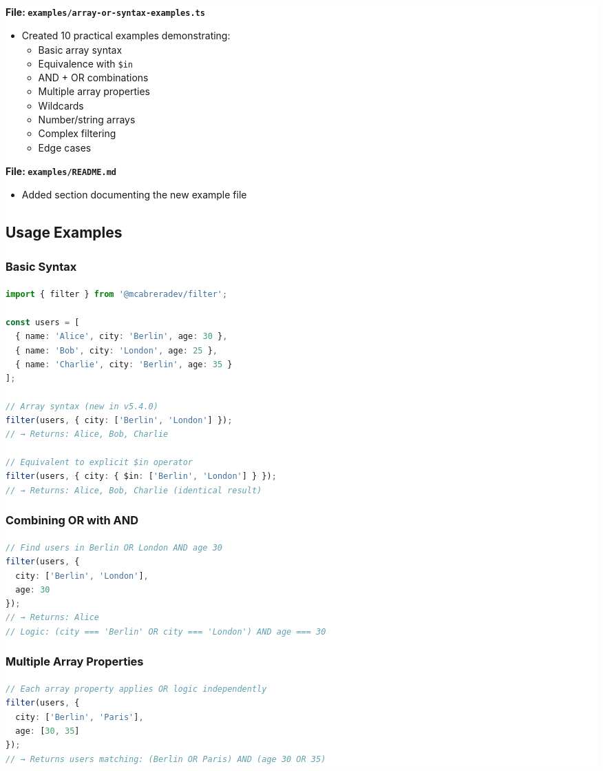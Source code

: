 **File: `examples/array-or-syntax-examples.ts`**
- Created 10 practical examples demonstrating:
  - Basic array syntax
  - Equivalence with `$in`
  - AND + OR combinations
  - Multiple array properties
  - Wildcards
  - Number/string arrays
  - Complex filtering
  - Edge cases

**File: `examples/README.md`**
- Added section documenting the new example file

## Usage Examples

### Basic Syntax

```typescript
import { filter } from '@mcabreradev/filter';

const users = [
  { name: 'Alice', city: 'Berlin', age: 30 },
  { name: 'Bob', city: 'London', age: 25 },
  { name: 'Charlie', city: 'Berlin', age: 35 }
];

// Array syntax (new in v5.4.0)
filter(users, { city: ['Berlin', 'London'] });
// → Returns: Alice, Bob, Charlie

// Equivalent to explicit $in operator
filter(users, { city: { $in: ['Berlin', 'London'] } });
// → Returns: Alice, Bob, Charlie (identical result)
```

### Combining OR with AND

```typescript
// Find users in Berlin OR London AND age 30
filter(users, {
  city: ['Berlin', 'London'],
  age: 30
});
// → Returns: Alice
// Logic: (city === 'Berlin' OR city === 'London') AND age === 30
```

### Multiple Array Properties

```typescript
// Each array property applies OR logic independently
filter(users, {
  city: ['Berlin', 'Paris'],
  age: [30, 35]
});
// → Returns users matching: (Berlin OR Paris) AND (age 30 OR 35)
```
